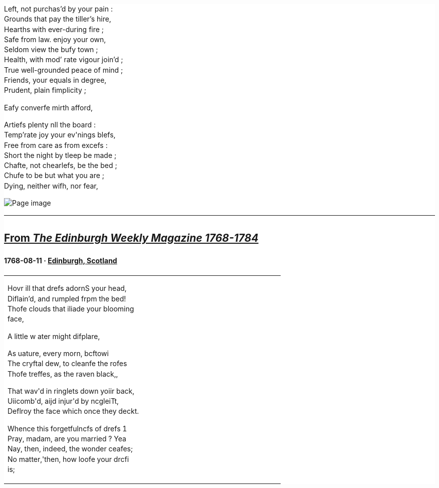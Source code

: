 Left, not purchas’d by your pain :  
Grounds that pay the tiller’s hire,  
Hearths with ever-during fire ;  
Safe from law. enjoy your own,  
Seldom view the bufy town ;  
Health, with mod’ rate vigour join’d ;  
True well-grounded peace of mind ;  
Friends, your equals in degree,  
Prudent, plain fimplicity ;  
  
Eafy converfe mirth afford,  
  
Artiefs plenty nll the board :  
Temp’rate joy your ev&#x27;nings blefs,  
Free from care as from excefs :  
Short the night by tleep be made ;  
Chafte, not chearlefs, be the bed ;  
Chufe to be but what you are ;  
Dying, neither wifh, nor fear,  

</td><td style="width: 50%; max-height: 75%; margin: auto; display: block;">
<img alt="Page image" src="https://iiif.archive.org/iiif/sim_weekly-amusement_1765-03-23&#0036;15/pct:56.749513,59.970627,28.679337,25.326371/,600/0/default.jpg"/>
</td>
</tr></table>

---

## [From _The Edinburgh Weekly Magazine 1768-1784_](https://archive.org/details/sim_edinburgh-weekly-magazine_1768-08-11_1/page/n18/mode/1up?view=theater)

#### 1768-08-11 &middot; [Edinburgh, Scotland](http://dbpedia.org/resource/Edinburgh)

<table style="width: 100%;"><tr><td style="width: 50%">

  
  
Hovr ill that drefs adornS your head,  
Diflain’d, and rumpled frpm the bed!  
Thofe clouds that iliade your blooming  
face,  
  
A little w ater might difplare,  
  
As uature, every morn, bcftowi  
The cryftal dew, to cleanfe the rofes  
Thofe treffes, as the raven black,,  
  
That wav&#x27;d in ringlets down yoiir back,  
Uiicomb&#x27;d, aijd injur&#x27;d by ncgleiTt,  
Deflroy the face which once they deckt.  
  
Whence this forgetfulncfs of drefs 1  
Pray, madam, are you married ? Yea  
Nay, then, indeed, the wonder ceafes;  
No matter,&#x27;then, how loofe your drcfi  
is;  
  